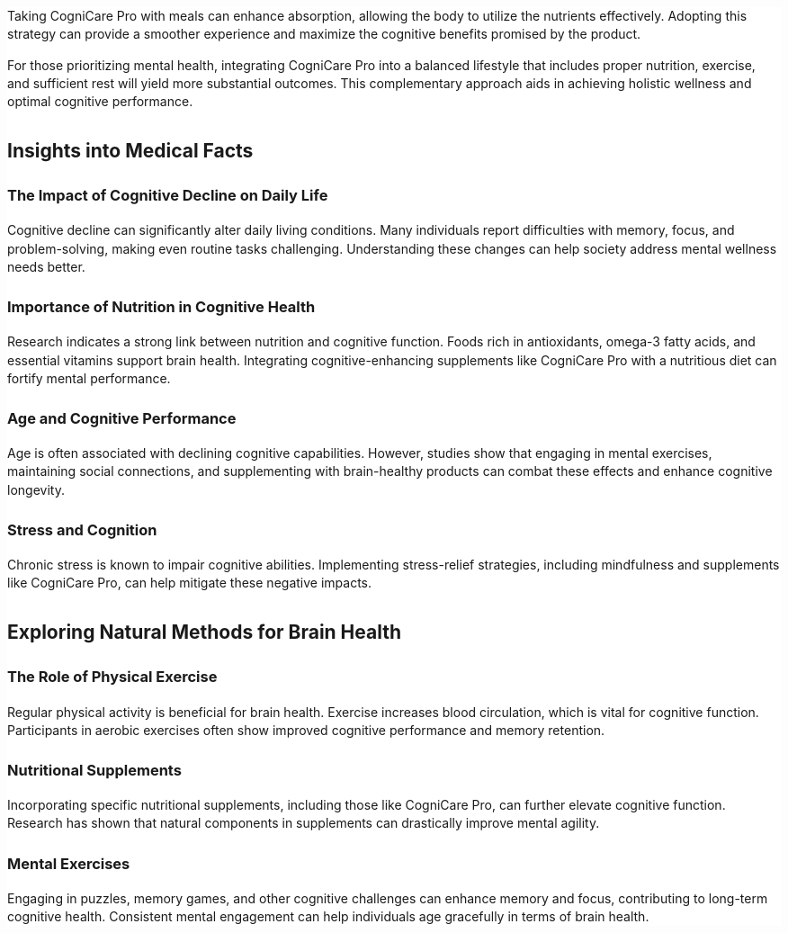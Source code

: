 Taking CogniCare Pro with meals can enhance absorption, allowing the body to utilize the nutrients effectively. Adopting this strategy can provide a smoother experience and maximize the cognitive benefits promised by the product.

For those prioritizing mental health, integrating CogniCare Pro into a balanced lifestyle that includes proper nutrition, exercise, and sufficient rest will yield more substantial outcomes. This complementary approach aids in achieving holistic wellness and optimal cognitive performance.

Insights into Medical Facts
---------------------------

### The Impact of Cognitive Decline on Daily Life

Cognitive decline can significantly alter daily living conditions. Many individuals report difficulties with memory, focus, and problem-solving, making even routine tasks challenging. Understanding these changes can help society address mental wellness needs better.

### Importance of Nutrition in Cognitive Health

Research indicates a strong link between nutrition and cognitive function. Foods rich in antioxidants, omega-3 fatty acids, and essential vitamins support brain health. Integrating cognitive-enhancing supplements like CogniCare Pro with a nutritious diet can fortify mental performance.

### Age and Cognitive Performance

Age is often associated with declining cognitive capabilities. However, studies show that engaging in mental exercises, maintaining social connections, and supplementing with brain-healthy products can combat these effects and enhance cognitive longevity.

### Stress and Cognition

Chronic stress is known to impair cognitive abilities. Implementing stress-relief strategies, including mindfulness and supplements like CogniCare Pro, can help mitigate these negative impacts.

Exploring Natural Methods for Brain Health
------------------------------------------

### The Role of Physical Exercise

Regular physical activity is beneficial for brain health. Exercise increases blood circulation, which is vital for cognitive function. Participants in aerobic exercises often show improved cognitive performance and memory retention.

### Nutritional Supplements

Incorporating specific nutritional supplements, including those like CogniCare Pro, can further elevate cognitive function. Research has shown that natural components in supplements can drastically improve mental agility.

### Mental Exercises

Engaging in puzzles, memory games, and other cognitive challenges can enhance memory and focus, contributing to long-term cognitive health. Consistent mental engagement can help individuals age gracefully in terms of brain health.
